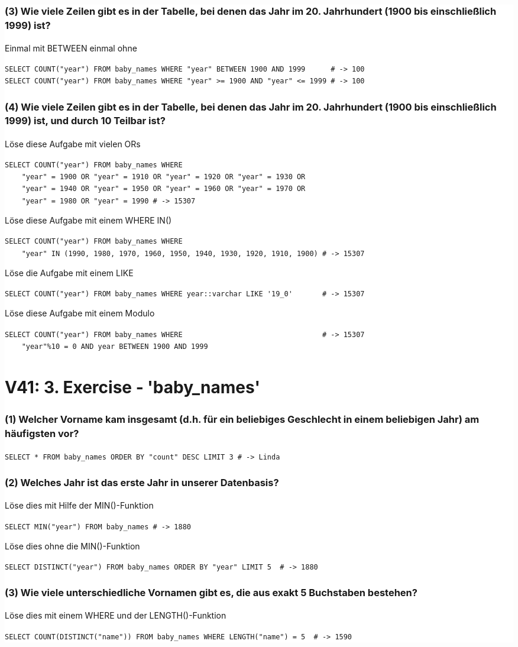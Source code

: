 ### (3) Wie viele Zeilen gibt es in der Tabelle, bei denen das Jahr im 20. Jahrhundert (1900 bis einschließlich 1999) ist? 
Einmal mit BETWEEN einmal ohne

	SELECT COUNT("year") FROM baby_names WHERE "year" BETWEEN 1900 AND 1999      # -> 100
	SELECT COUNT("year") FROM baby_names WHERE "year" >= 1900 AND "year" <= 1999 # -> 100

### (4) Wie viele Zeilen gibt es in der Tabelle, bei denen das Jahr im 20. Jahrhundert (1900 bis einschließlich 1999) ist, und durch 10 Teilbar ist?

Löse diese Aufgabe mit vielen ORs

	SELECT COUNT("year") FROM baby_names WHERE 
		"year" = 1900 OR "year" = 1910 OR "year" = 1920 OR "year" = 1930 OR
	    "year" = 1940 OR "year" = 1950 OR "year" = 1960 OR "year" = 1970 OR
	    "year" = 1980 OR "year" = 1990 # -> 15307

Löse diese Aufgabe mit einem WHERE IN()

	SELECT COUNT("year") FROM baby_names WHERE 
		"year" IN (1990, 1980, 1970, 1960, 1950, 1940, 1930, 1920, 1910, 1900) # -> 15307

Löse die Aufgabe mit einem LIKE

	SELECT COUNT("year") FROM baby_names WHERE year::varchar LIKE '19_0'       # -> 15307

Löse diese Aufgabe mit einem Modulo

	SELECT COUNT("year") FROM baby_names WHERE 								   # -> 15307
		"year"%10 = 0 AND year BETWEEN 1900 AND 1999

# V41: 3. Exercise - 'baby_names'
### (1) Welcher Vorname kam insgesamt (d.h. für ein beliebiges Geschlecht in einem beliebigen Jahr) am häufigsten vor?

	SELECT * FROM baby_names ORDER BY "count" DESC LIMIT 3 # -> Linda

### (2) Welches Jahr ist das erste Jahr in unserer Datenbasis?
Löse dies mit Hilfe der MIN()-Funktion

	SELECT MIN("year") FROM baby_names # -> 1880

Löse dies ohne die MIN()-Funktion

	SELECT DISTINCT("year") FROM baby_names ORDER BY "year" LIMIT 5  # -> 1880

### (3) Wie viele unterschiedliche Vornamen gibt es, die aus exakt 5 Buchstaben bestehen?
Löse dies mit einem WHERE und der LENGTH()-Funktion

	SELECT COUNT(DISTINCT("name")) FROM baby_names WHERE LENGTH("name") = 5  # -> 1590
